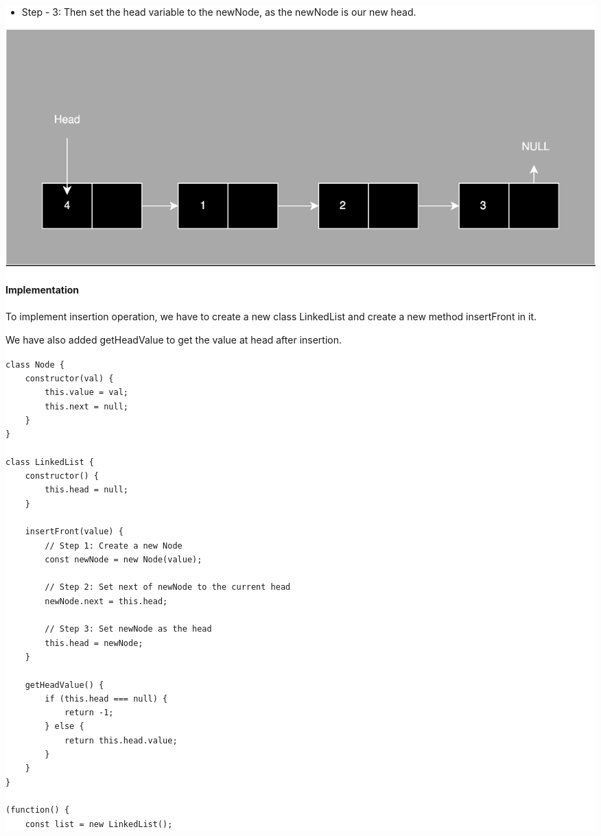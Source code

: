 - Step - 3: Then set the head variable to the newNode, as the newNode is our new head.

<center>
    <img src="images/head-updated-linkedlist.svg">
</center>

#### Implementation

To implement insertion operation, we have to create a new class LinkedList and create a new method insertFront in it.

We have also added getHeadValue to get the value at head after insertion.

```
class Node {
    constructor(val) {
        this.value = val;
        this.next = null;
    }
}

class LinkedList {
    constructor() {
        this.head = null;
    }

    insertFront(value) {
        // Step 1: Create a new Node
        const newNode = new Node(value);

        // Step 2: Set next of newNode to the current head
        newNode.next = this.head;

        // Step 3: Set newNode as the head
        this.head = newNode;
    }

    getHeadValue() {
        if (this.head === null) {
            return -1;
        } else {
            return this.head.value;
        }
    }
}

(function() {
    const list = new LinkedList();
```